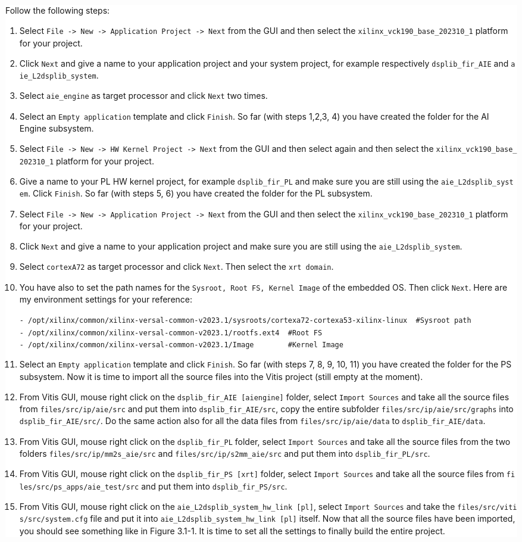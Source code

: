 Follow the following steps:

1. Select ``File -> New -> Application Project -> Next`` from the GUI and then select the ``xilinx_vck190_base_202310_1`` platform for your project.

1. Click ``Next`` and give a name to your application project and your system project, for example respectively ``dsplib_fir_AIE`` and ``aie_L2dsplib_system``.

1. Select ``aie_engine`` as target processor and click ``Next`` two times.

1. Select an ``Empty application`` template and click ``Finish``. So far (with steps 1,2,3, 4) you have created the folder for the AI Engine subsystem.  

1. Select ``File -> New -> HW Kernel Project -> Next`` from the GUI and then select again and then select the ``xilinx_vck190_base_202310_1`` platform for your project.

1. Give a name to your PL HW kernel project, for example ``dsplib_fir_PL`` and make sure you are still using the  ``aie_L2dsplib_system``. Click ``Finish``. So far (with steps 5, 6)  you have created the folder for the PL subsystem.

1. Select ``File -> New -> Application Project -> Next`` from the GUI and then select the ``xilinx_vck190_base_202310_1`` platform for your project.

1. Click ``Next`` and give a name to your application project  and make sure you are still using the  ``aie_L2dsplib_system``.

1. Select ``cortexA72`` as target processor and click ``Next``. Then select the ``xrt domain``.

1. You have also to set the path names for the  ``Sysroot, Root FS, Kernel Image`` of the embedded OS. Then click ``Next``. Here are my environment settings for your reference:

    ```text
    - /opt/xilinx/common/xilinx-versal-common-v2023.1/sysroots/cortexa72-cortexa53-xilinx-linux  #Sysroot path
    - /opt/xilinx/common/xilinx-versal-common-v2023.1/rootfs.ext4  #Root FS
    - /opt/xilinx/common/xilinx-versal-common-v2023.1/Image        #Kernel Image
    ```

1. Select an ``Empty application`` template and click ``Finish``. So far (with steps 7, 8, 9, 10, 11) you have created the folder for the PS subsystem.  Now it is time to import all the source files into the Vitis project (still empty at the moment).

1. From Vitis GUI, mouse right click on the ``dsplib_fir_AIE [aiengine]`` folder, select ``Import Sources`` and take all the source files from ``files/src/ip/aie/src`` and put them into ``dsplib_fir_AIE/src``, copy the entire subfolder ``files/src/ip/aie/src/graphs`` into ``dsplib_fir_AIE/src/``. Do the same action also for all the data files from ``files/src/ip/aie/data`` to ``dsplib_fir_AIE/data``.

1. From Vitis GUI, mouse right click on the ``dsplib_fir_PL`` folder, select ``Import Sources`` and take all the source files from the two folders ``files/src/ip/mm2s_aie/src`` and ``files/src/ip/s2mm_aie/src`` and put them into ``dsplib_fir_PL/src``.

1. From Vitis GUI, mouse right click on the ``dsplib_fir_PS [xrt]`` folder, select ``Import Sources`` and take all the source files from ``files/src/ps_apps/aie_test/src`` and put them into ``dsplib_fir_PS/src``.

1. From Vitis GUI, mouse right click on the ``aie_L2dsplib_system_hw_link [pl]``, select ``Import Sources`` and take the ``files/src/vitis/src/system.cfg`` file and put it into ``aie_L2dsplib_system_hw_link [pl]`` itself.  Now that all the source files have been imported, you should see something like in Figure 3.1-1. It is time to set all the settings to finally build the entire project.
